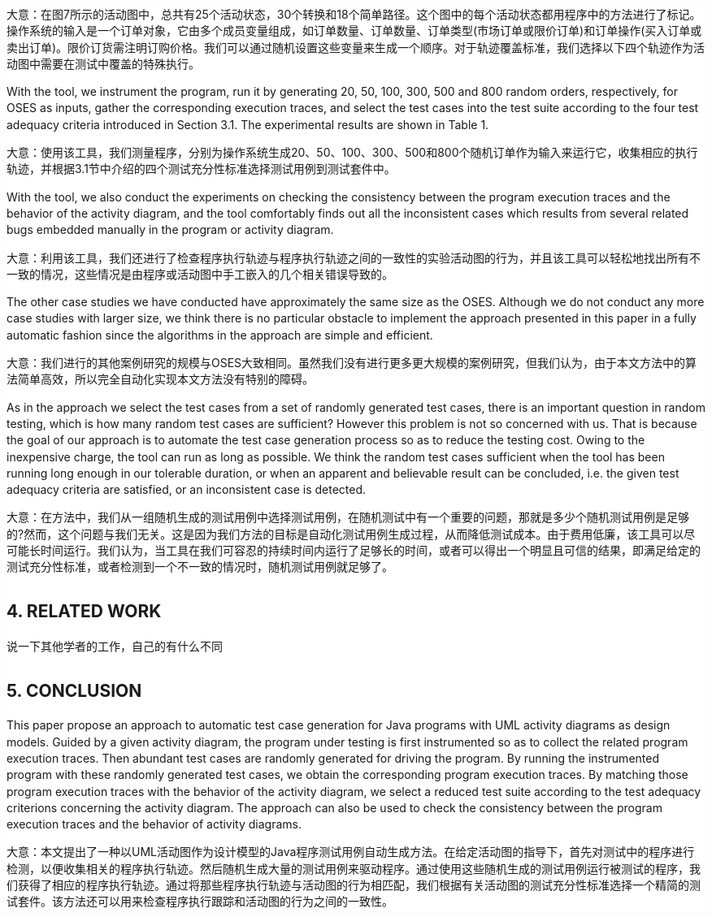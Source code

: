 大意：在图7所示的活动图中，总共有25个活动状态，30个转换和18个简单路径。这个图中的每个活动状态都用程序中的方法进行了标记。操作系统的输入是一个订单对象，它由多个成员变量组成，如订单数量、订单数量、订单类型(市场订单或限价订单)和订单操作(买入订单或卖出订单)。限价订货需注明订购价格。我们可以通过随机设置这些变量来生成一个顺序。对于轨迹覆盖标准，我们选择以下四个轨迹作为活动图中需要在测试中覆盖的特殊执行。

With the tool, we instrument the program, run it by generating 20, 50, 100, 300, 500 and 800 random orders, respectively, for OSES as inputs, gather the corresponding execution traces, and select the test cases into the test suite according to the four test adequacy criteria introduced in Section 3.1. The experimental results are shown in Table 1.

大意：使用该工具，我们测量程序，分别为操作系统生成20、50、100、300、500和800个随机订单作为输入来运行它，收集相应的执行轨迹，并根据3.1节中介绍的四个测试充分性标准选择测试用例到测试套件中。

With the tool, we also conduct the experiments on checking the consistency between the program execution traces and the
behavior of the activity diagram, and the tool comfortably finds out all the inconsistent cases which results from several related bugs embedded manually in the program or activity diagram.

大意：利用该工具，我们还进行了检查程序执行轨迹与程序执行轨迹之间的一致性的实验活动图的行为，并且该工具可以轻松地找出所有不一致的情况，这些情况是由程序或活动图中手工嵌入的几个相关错误导致的。

The other case studies we have conducted have approximately the same size as the OSES. Although we do not conduct any more case studies with larger size, we think there is no particular obstacle to implement the approach presented in this paper in a fully automatic fashion since the algorithms in the approach are simple and efficient.

大意：我们进行的其他案例研究的规模与OSES大致相同。虽然我们没有进行更多更大规模的案例研究，但我们认为，由于本文方法中的算法简单高效，所以完全自动化实现本文方法没有特别的障碍。

As in the approach we select the test cases from a set of randomly generated test cases, there is an important question in random testing, which is how many random test cases are sufficient? However this problem is not so concerned with us. That is because the goal of our approach is to automate the test case generation process so as to reduce the testing cost. Owing to the inexpensive charge, the tool can run as long as possible. We think the random test cases sufficient when the tool has been running long enough in our tolerable duration, or when an apparent and believable result can be concluded, i.e. the given test adequacy criteria are satisfied, or an inconsistent case is detected.

大意：在方法中，我们从一组随机生成的测试用例中选择测试用例，在随机测试中有一个重要的问题，那就是多少个随机测试用例是足够的?然而，这个问题与我们无关。这是因为我们方法的目标是自动化测试用例生成过程，从而降低测试成本。由于费用低廉，该工具可以尽可能长时间运行。我们认为，当工具在我们可容忍的持续时间内运行了足够长的时间，或者可以得出一个明显且可信的结果，即满足给定的测试充分性标准，或者检测到一个不一致的情况时，随机测试用例就足够了。

## 4. RELATED WORK

说一下其他学者的工作，自己的有什么不同

## 5. CONCLUSION

This paper propose an approach to automatic test case generation for Java programs with UML activity diagrams as design models. Guided by a given activity diagram, the program under testing is first instrumented so as to collect the related program execution traces. Then abundant test cases are randomly generated for driving the program. By running the instrumented program with these randomly generated test cases, we obtain the corresponding program execution traces. By matching those program execution traces with the behavior of the activity diagram, we select a reduced test suite according to the test adequacy criterions concerning the activity diagram. The approach can also be used to check the consistency between the program execution traces and the behavior of activity diagrams.

大意：本文提出了一种以UML活动图作为设计模型的Java程序测试用例自动生成方法。在给定活动图的指导下，首先对测试中的程序进行检测，以便收集相关的程序执行轨迹。然后随机生成大量的测试用例来驱动程序。通过使用这些随机生成的测试用例运行被测试的程序，我们获得了相应的程序执行轨迹。通过将那些程序执行轨迹与活动图的行为相匹配，我们根据有关活动图的测试充分性标准选择一个精简的测试套件。该方法还可以用来检查程序执行跟踪和活动图的行为之间的一致性。
